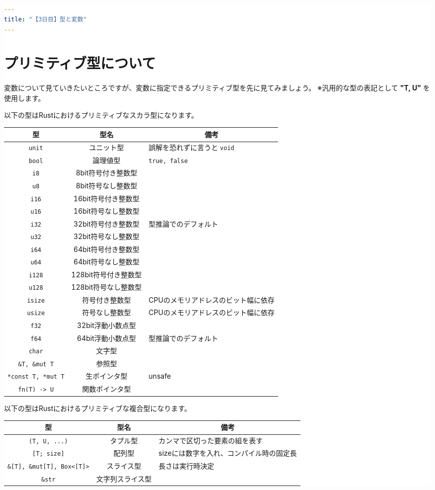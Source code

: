 ```yaml
---
title: "【3日目】型と変数"
---
```

# プリミティブ型について

変数について見ていきたいところですが、変数に指定できるプリミティブ型を先に見てみましょう。
※汎用的な型の表記として **"T, U"** を使用します。

以下の型はRustにおけるプリミティブなスカラ型になります。

|型|型名|備考|
|:--:|:--:|----|
| `unit` | ユニット型 | 誤解を恐れずに言うと `void`|
| `bool` | 論理値型 | `true, false`|
| `i8` | 8bit符号付き整数型||
| `u8` | 8bit符号なし整数型||
| `i16` | 16bit符号付き整数型||
| `u16` | 16bit符号なし整数型||
| `i32` | 32bit符号付き整数型 | 型推論でのデフォルト|
| `u32` | 32bit符号なし整数型||
| `i64` | 64bit符号付き整数型||
| `u64` | 64bit符号なし整数型||
| `i128` | 128bit符号付き整数型||
| `u128` | 128bit符号なし整数型||
| `isize`| 符号付き整数型 | CPUのメモリアドレスのビット幅に依存|
| `usize` | 符号なし整数型 | CPUのメモリアドレスのビット幅に依存|
| `f32` | 32bit浮動小数点型||
| `f64` | 64bit浮動小数点型 | 型推論でのデフォルト|
| `char` | 文字型||
| `&T, &mut T` | 参照型||
| `*const T, *mut T` | 生ポインタ型 | unsafe|
| `fn(T) -> U` | 関数ポインタ型||

以下の型はRustにおけるプリミティブな複合型になります。

|型|型名|備考|
|:--:|:--:|----|
| `(T, U, ...)` | タプル型 | カンマで区切った要素の組を表す|
| `[T; size]` | 配列型 | sizeには数字を入れ、コンパイル時の固定長|
| `&[T], &mut[T], Box<[T]>` | スライス型 | 長さは実行時決定|
| `&str` | 文字列スライス型||
